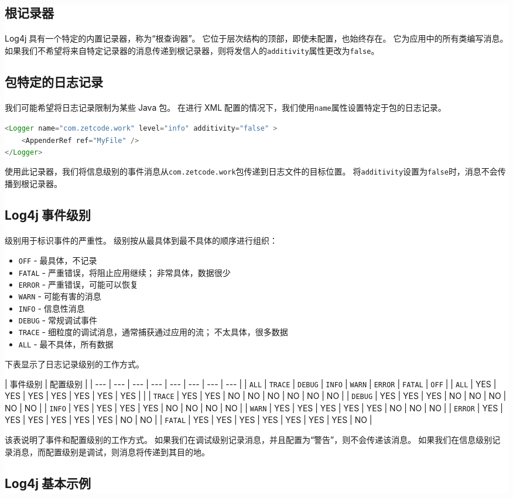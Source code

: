 ## 根记录器

Log4j 具有一个特定的内置记录器，称为“根查询器”。 它位于层次结构的顶部，即使未配置，也始终存在。 它为应用中的所有类编写消息。 如果我们不希望将来自特定记录器的消息传递到根记录器，则将发信人的`additivity`属性更改为`false`。

## 包特定的日志记录

我们可能希望将日志记录限制为某些 Java 包。 在进行 XML 配置的情况下，我们使用`name`属性设置特定于包的日志记录。

```java
<Logger name="com.zetcode.work" level="info" additivity="false" >
    <AppenderRef ref="MyFile" />
</Logger>

```

使用此记录器，我们将信息级别的事件消息从`com.zetcode.work`包传递到日志文件的目标位置。 将`additivity`设置为`false`时，消息不会传播到根记录器。

## Log4j 事件级别

级别用于标识事件的严重性。 级别按从最具体到最不具体的顺序进行组织：

*   `OFF` - 最具体，不记录
*   `FATAL` - 严重错误，将阻止应用继续； 非常具体，数据很少
*   `ERROR` - 严重错误，可能可以恢复
*   `WARN` - 可能有害的消息
*   `INFO` - 信息性消息
*   `DEBUG` - 常规调试事件
*   `TRACE` - 细粒度的调试消息，通常捕获通过应用的流； 不太具体，很多数据
*   `ALL` - 最不具体，所有数据

下表显示了日志记录级别的工作方式。

| 事件级别 | 配置级别 |
| --- | --- | --- | --- | --- | --- | --- | --- |
| `ALL` | `TRACE` | `DEBUG` | `INFO` | `WARN` | `ERROR` | `FATAL` | `OFF` |
| `ALL` | YES | YES | YES | YES | YES | YES | YES |   |
| `TRACE` | YES | YES | NO | NO | NO | NO | NO | NO |
| `DEBUG` | YES | YES | YES | NO | NO | NO | NO | NO |
| `INFO` | YES | YES | YES | YES | NO | NO | NO | NO |
| `WARN` | YES | YES | YES | YES | YES | NO | NO | NO |
| `ERROR` | YES | YES | YES | YES | YES | YES | NO | NO |
| `FATAL` | YES | YES | YES | YES | YES | YES | YES | NO |

该表说明了事件和配置级别的工作方式。 如果我们在调试级别记录消息，并且配置为“警告”，则不会传递该消息。 如果我们在信息级别记录消息，而配置级别是调试，则消息将传递到其目的地。

## Log4j 基本示例
